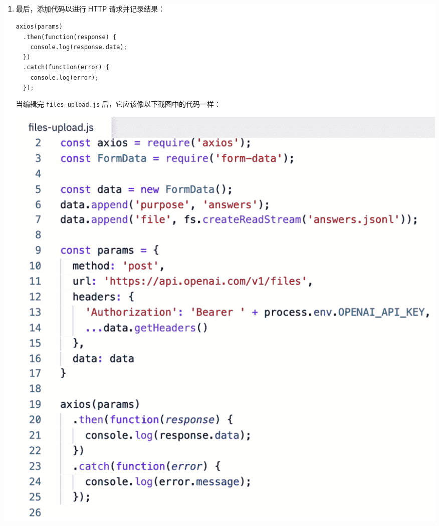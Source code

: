 1.  最后，添加代码以进行 HTTP 请求并记录结果：

    ```py
    axios(params)
      .then(function(response) {
        console.log(response.data);
      })
      .catch(function(error) {
        console.log(error);
      });
    ```

    当编辑完 `files-upload.js` 后，它应该像以下截图中的代码一样：

    ![图 9.13 – file-upload.js 的完成代码    ](img/B16854_09_013.jpg)
